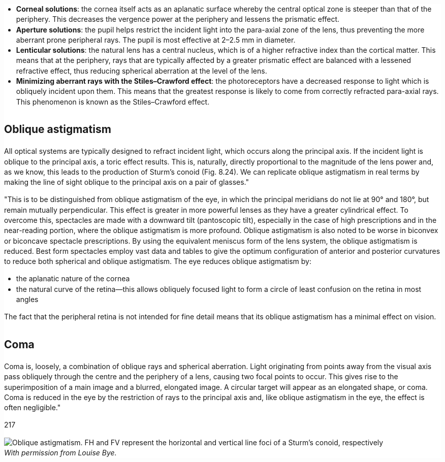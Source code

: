 - **Corneal solutions**: the cornea itself acts as an aplanatic surface whereby the central optical zone is steeper than that of the periphery. This decreases the vergence power at the periphery and lessens the prismatic effect.
- **Aperture solutions**: the pupil helps restrict the incident light into the para-axial zone of the lens, thus preventing the more aberrant prone peripheral rays. The pupil is most effective at 2–2.5 mm in diameter.
- **Lenticular solutions**: the natural lens has a central nucleus, which is of a higher refractive index than the cortical matter. This means that at the periphery, rays that are typically affected by a greater prismatic effect are balanced with a lessened refractive effect, thus reducing spherical aberration at the level of the lens.
- **Minimizing aberrant rays with the Stiles–Crawford effect**: the photoreceptors have a decreased response to light which is obliquely incident upon them. This means that the greatest response is likely to come from correctly refracted para-axial rays. This phenomenon is known as the Stiles–Crawford effect.

## Oblique astigmatism
All optical systems are typically designed to refract incident light, which occurs along the principal axis. If the incident light is oblique to the principal axis, a toric effect results. This is, naturally, directly proportional to the magnitude of the lens power and, as we know, this leads to the production of Sturm’s conoid (Fig. 8.24). We can replicate oblique astigmatism in real terms by making the line of sight oblique to the principal axis on a pair of glasses."

"This is to be distinguished from oblique astigmatism of the eye, in which the principal meridians do not lie at 90° and 180°, but remain mutually perpendicular. This effect is greater in more powerful lenses as they have a greater cylindrical effect. To overcome this, spectacles are made with a downward tilt (pantoscopic tilt), especially in the case of high prescriptions and in the near-reading portion, where the oblique astigmatism is more profound. Oblique astigmatism is also noted to be worse in biconvex or biconcave spectacle prescriptions. By using the equivalent meniscus form of the lens system, the oblique astigmatism is reduced. Best form spectacles employ vast data and tables to give the optimum configuration of anterior and posterior curvatures to reduce both spherical and oblique astigmatism. The eye reduces oblique astigmatism by:

- the aplanatic nature of the cornea
- the natural curve of the retina—this allows obliquely focused light to form a circle of least confusion on the retina in most angles

The fact that the peripheral retina is not intended for fine detail means that its oblique astigmatism has a minimal effect on vision.

## Coma
Coma is, loosely, a combination of oblique rays and spherical aberration. Light originating from points away from the visual axis pass obliquely through the centre and the periphery of a lens, causing two focal points to occur. This gives rise to the superimposition of a main image and a blurred, elongated image. A circular target will appear as an elongated shape, or coma. Coma is reduced in the eye by the restriction of rays to the principal axis and, like oblique astigmatism in the eye, the effect is often negligible."

217

![Oblique astigmatism. FH and FV represent the horizontal and vertical line foci of a Sturm’s conoid, respectively](Fig_8_24.jpg)  
*With permission from Louise Bye.*
